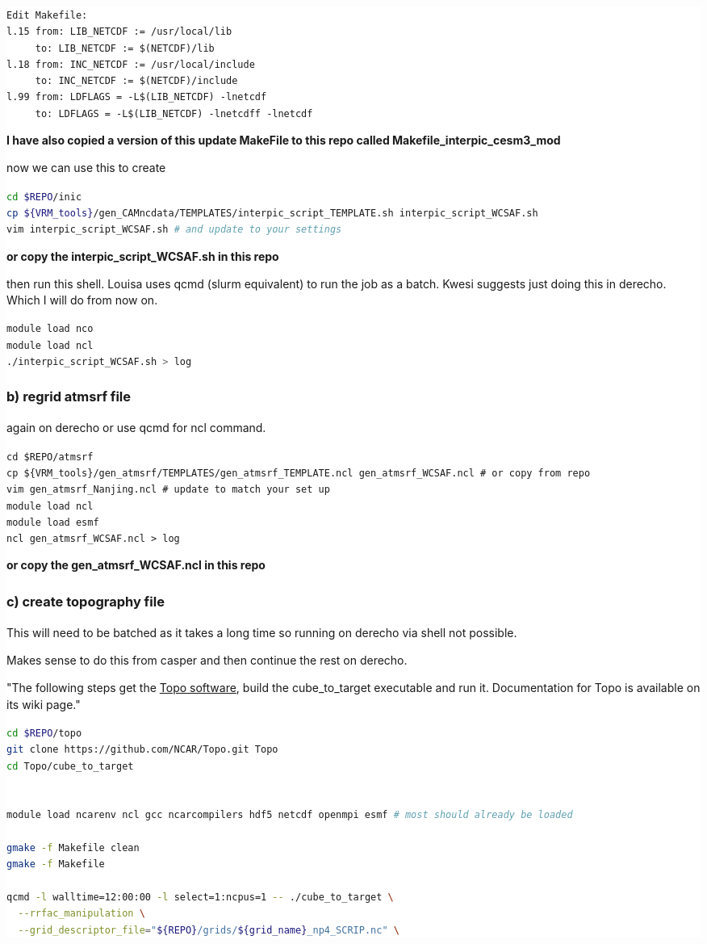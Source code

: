 ```
Edit Makefile:
l.15 from: LIB_NETCDF := /usr/local/lib
     to: LIB_NETCDF := $(NETCDF)/lib
l.18 from: INC_NETCDF := /usr/local/include
     to: INC_NETCDF := $(NETCDF)/include
l.99 from: LDFLAGS = -L$(LIB_NETCDF) -lnetcdf
     to: LDFLAGS = -L$(LIB_NETCDF) -lnetcdff -lnetcdf  
```
**I have also copied a version of this update MakeFile to this repo called Makefile_interpic_cesm3_mod**

now we can use this to create 

```bash
cd $REPO/inic
cp ${VRM_tools}/gen_CAMncdata/TEMPLATES/interpic_script_TEMPLATE.sh interpic_script_WCSAF.sh
vim interpic_script_WCSAF.sh # and update to your settings 
```

**or copy the interpic_script_WCSAF.sh in this repo**

then run this shell. Louisa uses qcmd (slurm equivalent) to run the job as a batch. Kwesi suggests just doing this in derecho. Which I will do from now on. 

```bash
module load nco
module load ncl
./interpic_script_WCSAF.sh > log
```

### b) regrid atmsrf file

again on derecho or use qcmd for ncl command.

```
cd $REPO/atmsrf
cp ${VRM_tools}/gen_atmsrf/TEMPLATES/gen_atmsrf_TEMPLATE.ncl gen_atmsrf_WCSAF.ncl # or copy from repo
vim gen_atmsrf_Nanjing.ncl # update to match your set up
module load ncl
module load esmf
ncl gen_atmsrf_WCSAF.ncl > log
```
**or copy the gen_atmsrf_WCSAF.ncl in this repo**


### c) create topography file

This will need to be batched as it takes a long time so running on derecho via shell not possible. 

Makes sense to do this from casper and then continue the rest on derecho.

"The following steps get the [Topo software](https://github.com/NCAR/Topo), build the cube_to_target executable and run it. Documentation for Topo is available on its wiki page."

```bash
cd $REPO/topo
git clone https://github.com/NCAR/Topo.git Topo
cd Topo/cube_to_target


module load ncarenv ncl gcc ncarcompilers hdf5 netcdf openmpi esmf # most should already be loaded

gmake -f Makefile clean
gmake -f Makefile

qcmd -l walltime=12:00:00 -l select=1:ncpus=1 -- ./cube_to_target \
  --rrfac_manipulation \
  --grid_descriptor_file="${REPO}/grids/${grid_name}_np4_SCRIP.nc" \
```